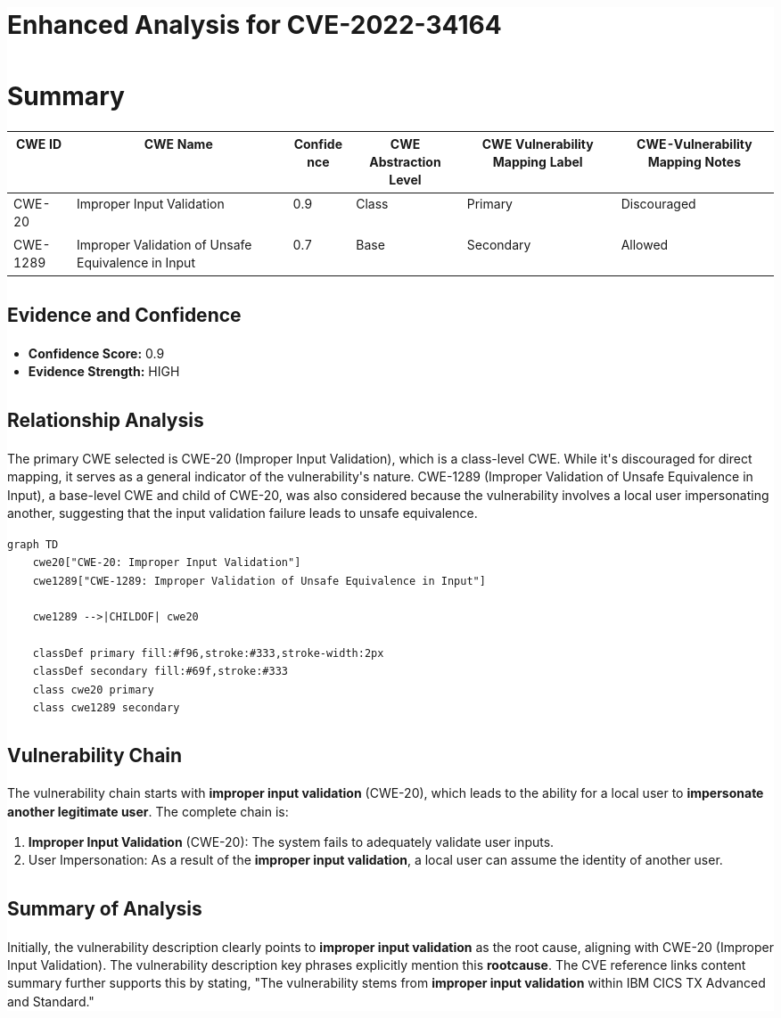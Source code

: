 # Enhanced Analysis for CVE-2022-34164

# Summary
| CWE ID | CWE Name | Confidence | CWE Abstraction Level | CWE Vulnerability Mapping Label | CWE-Vulnerability Mapping Notes |
|---|---|---|---|---|---|
| CWE-20 | Improper Input Validation | 0.9 | Class | Primary | Discouraged |
| CWE-1289 | Improper Validation of Unsafe Equivalence in Input | 0.7 | Base | Secondary | Allowed |

## Evidence and Confidence

*   **Confidence Score:** 0.9
*   **Evidence Strength:** HIGH

## Relationship Analysis
The primary CWE selected is CWE-20 (Improper Input Validation), which is a class-level CWE. While it's discouraged for direct mapping, it serves as a general indicator of the vulnerability's nature. CWE-1289 (Improper Validation of Unsafe Equivalence in Input), a base-level CWE and child of CWE-20, was also considered because the vulnerability involves a local user impersonating another, suggesting that the input validation failure leads to unsafe equivalence.

```mermaid
graph TD
    cwe20["CWE-20: Improper Input Validation"]
    cwe1289["CWE-1289: Improper Validation of Unsafe Equivalence in Input"]

    cwe1289 -->|CHILDOF| cwe20

    classDef primary fill:#f96,stroke:#333,stroke-width:2px
    classDef secondary fill:#69f,stroke:#333
    class cwe20 primary
    class cwe1289 secondary
```

## Vulnerability Chain
The vulnerability chain starts with **improper input validation** (CWE-20), which leads to the ability for a local user to **impersonate another legitimate user**. The complete chain is:

1.  **Improper Input Validation** (CWE-20): The system fails to adequately validate user inputs.
2.  User Impersonation: As a result of the **improper input validation**, a local user can assume the identity of another user.

## Summary of Analysis
Initially, the vulnerability description clearly points to **improper input validation** as the root cause, aligning with CWE-20 (Improper Input Validation). The vulnerability description key phrases explicitly mention this **rootcause**. The CVE reference links content summary further supports this by stating, "The vulnerability stems from **improper input validation** within IBM CICS TX Advanced and Standard."
